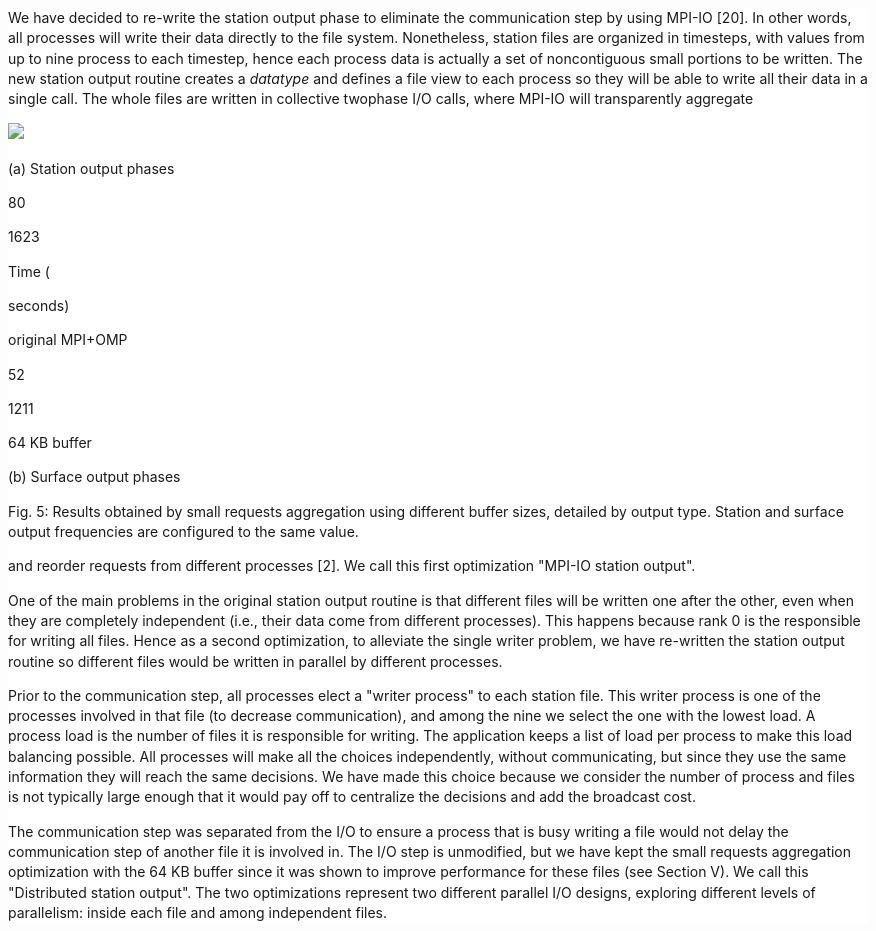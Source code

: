 We have decided to re-write the station output phase to eliminate the communication step by using MPI-IO [20]. In other words, all processes will write their data directly to the file system. Nonetheless, station files are organized in timesteps, with values from up to nine process to each timestep, hence each process data is actually a set of noncontiguous small portions to be written. The new station output routine creates a *datatype* and defines a file view to each process so they will be able to write all their data in a single call. The whole files are written in collective twophase I/O calls, where MPI-IO will transparently aggregate

![](_page_5_Figure_0.png)

(a) Station output phases

80

1623

Time (

seconds) 

original MPI+OMP

52

1211

64 KB buffer

(b) Surface output phases

Fig. 5: Results obtained by small requests aggregation using different buffer sizes, detailed by output type. Station and surface output frequencies are configured to the same value.

and reorder requests from different processes [2]. We call this first optimization "MPI-IO station output".

One of the main problems in the original station output routine is that different files will be written one after the other, even when they are completely independent (i.e., their data come from different processes). This happens because rank 0 is the responsible for writing all files. Hence as a second optimization, to alleviate the single writer problem, we have re-written the station output routine so different files would be written in parallel by different processes.

Prior to the communication step, all processes elect a "writer process" to each station file. This writer process is one of the processes involved in that file (to decrease communication), and among the nine we select the one with the lowest load. A process load is the number of files it is responsible for writing. The application keeps a list of load per process to make this load balancing possible. All processes will make all the choices independently, without communicating, but since they use the same information they will reach the same decisions. We have made this choice because we consider the number of process and files is not typically large enough that it would pay off to centralize the decisions and add the broadcast cost.

The communication step was separated from the I/O to ensure a process that is busy writing a file would not delay the communication step of another file it is involved in. The I/O step is unmodified, but we have kept the small requests aggregation optimization with the 64 KB buffer since it was shown to improve performance for these files (see Section V). We call this "Distributed station output". The two optimizations represent two different parallel I/O designs, exploring different levels of parallelism: inside each file and among independent files.
